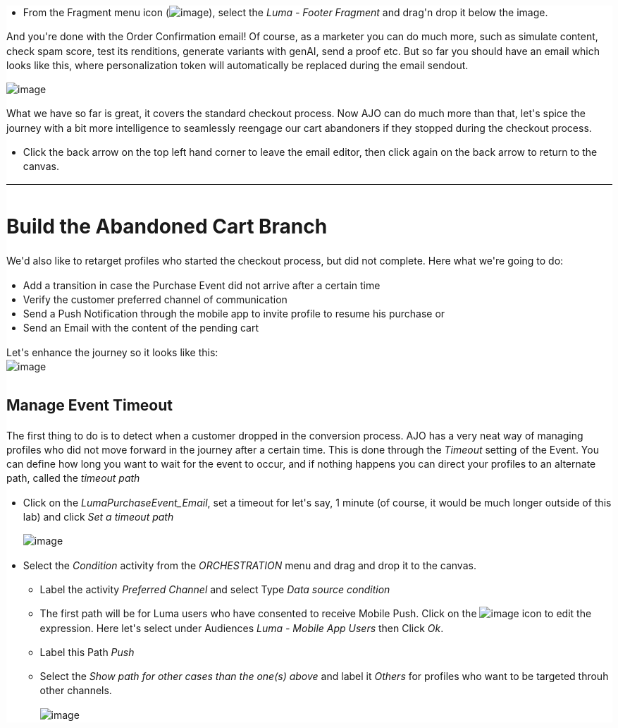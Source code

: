 
- From the Fragment menu icon (![image](https://github.com/user-attachments/assets/7446b568-d87f-4257-a243-864181fa8402)), select the _Luma - Footer Fragment_ and drag'n drop it below the image.

And you're done with the Order Confirmation email! Of course, as a marketer you can do much more, such as simulate content, check spam score, test its renditions, generate variants with genAI, send a proof etc. But so far you should have an email which looks like this, where personalization token will automatically be replaced during the email sendout. 

<img width="913" alt="image" src="https://github.com/user-attachments/assets/513173e2-675b-47a1-9c1e-5af6ff817d24" />

What we have so far is great, it covers the standard checkout process. Now AJO can do much more than that, let's spice the journey with a bit more intelligence to seamlessly reengage our cart abandoners if they stopped during the checkout process. 

- Click the back arrow on the top left hand corner to leave the email editor, then click again on the back arrow to return to the canvas. 


---
# Build the Abandoned Cart Branch
We'd also like to retarget profiles who started the checkout process, but did not complete. Here what we're going to do: 
- Add a transition in case the Purchase Event did not arrive after a certain time
- Verify the customer preferred channel of communication
- Send a Push Notification through the mobile app to invite profile to resume his purchase or
- Send an Email with the content of the pending cart

Let's enhance the journey so it looks like this:   
![image](https://github.com/user-attachments/assets/e02614ae-f832-4d00-99fc-4488c14a70a8)


## Manage Event Timeout
The first thing to do is to detect when a customer dropped in the conversion process. AJO has a very neat way of managing profiles who did not move forward in the journey after a certain time. This is done through the _Timeout_ setting of the Event. You can define how long you want to wait for the event to occur, and if nothing happens you can direct your profiles to an alternate path, called the _timeout path_
- Click on the  _LumaPurchaseEvent_Email_, set a timeout for let's say, 1 minute (of course, it would be much longer outside of this lab) and click _Set a timeout path_
  
  ![image](https://github.com/user-attachments/assets/6d71935c-71f2-4ffb-97d8-0a0d6530aea4)
- Select the _Condition_ activity from the _ORCHESTRATION_ menu and drag and drop it to the canvas.
  - Label the activity _Preferred Channel_ and select Type _Data source condition_
  - The first path will be for Luma users who have consented to receive Mobile Push. Click on the ![image](https://github.com/user-attachments/assets/9c9237c5-9846-42f4-b6ab-799aa62e1864) icon to edit the expression. Here let's select under Audiences _Luma - Mobile App Users_ then Click _Ok_.
  - Label this Path _Push_
  - Select the _Show path for other cases than the one(s) above_ and label it _Others_ for profiles who want to be targeted throuh other channels.
    
    ![image](https://github.com/user-attachments/assets/76161593-67c8-47cc-8637-2eb780a60c3d)
